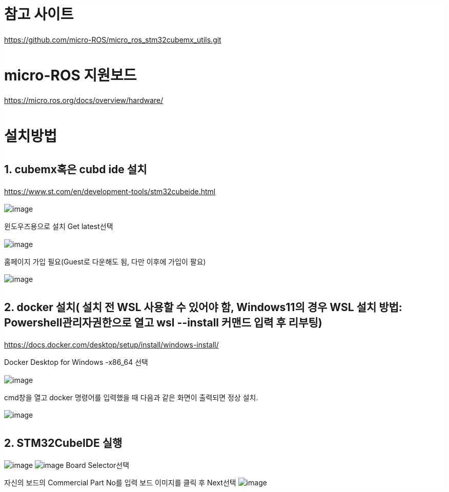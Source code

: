 # 참고 사이트

https://github.com/micro-ROS/micro_ros_stm32cubemx_utils.git

# micro-ROS 지원보드

https://micro.ros.org/docs/overview/hardware/




# 설치방법

## 1. cubemx혹은 cubd ide 설치

https://www.st.com/en/development-tools/stm32cubeide.html


![image](https://github.com/user-attachments/assets/07262d51-f24e-47bc-ac84-b763acbee4a6)

윈도우즈용으로 설치 Get latest선택

![image](https://github.com/user-attachments/assets/b7351213-8b73-4121-b4d5-4e634c7d745e)

홈페이지 가입 필요(Guest로 다운해도 됨, 다만 이후에 가입이 팔요)

![image](https://github.com/user-attachments/assets/83ba7065-3aec-4dc5-b45d-447b97df9ee4)
## 2. docker 설치( 설치 전 WSL 사용할 수 있어야 함, Windows11의 경우 WSL 설치 방법: Powershell관리자권한으로 열고 wsl --install 커맨드 입력 후 리부팅)

https://docs.docker.com/desktop/setup/install/windows-install/

Docker Desktop for Windows -x86_64 선택

![image](https://github.com/user-attachments/assets/bee806ab-f979-4e42-99b2-a4e09fc96252)

cmd창을 열고 docker 명령어를 입력했을 때 다음과 같은 화면이 출력되면 정상 설치.

![image](https://github.com/user-attachments/assets/17c4f00e-35e0-4164-99b5-9b7848052ef1)


## 2. STM32CubeIDE 실행
![image](https://github.com/user-attachments/assets/0ea72f98-ad49-4437-b4ba-9da2677e9698)
![image](https://github.com/user-attachments/assets/f2a69827-c62a-4a8c-a222-da383a0d0d98)
Board Selector선택

자신의 보드의 Commercial Part No를 입력 보드 이미지를 클릭 후 Next선택
![image](https://github.com/user-attachments/assets/5b065b2c-98ca-4405-a3b8-7b84f9bf0c70)
